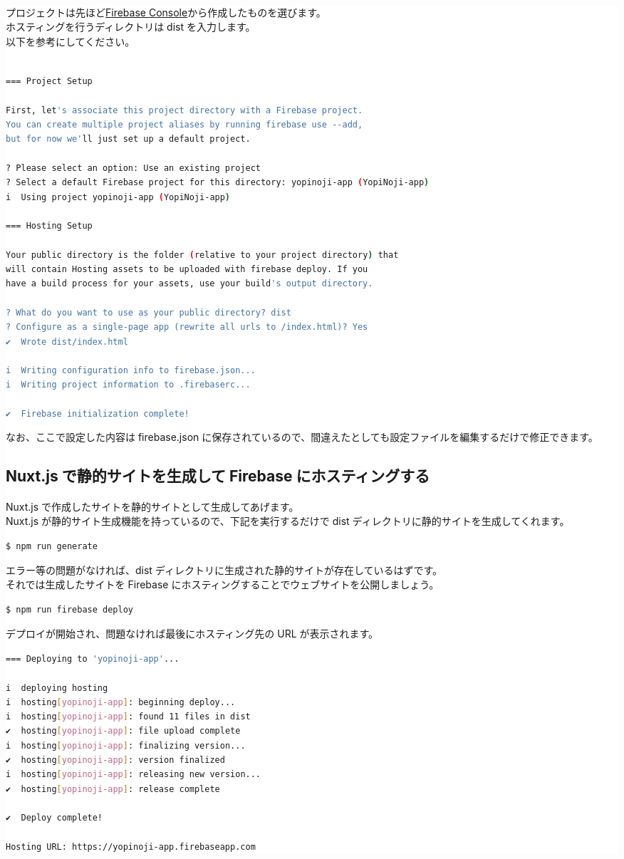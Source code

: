 プロジェクトは先ほど[Firebase Console](https://console.firebase.google.com)から作成したものを選びます。  
ホスティングを行うディレクトリは dist を入力します。  
以下を参考にしてください。

```bash

=== Project Setup

First, let's associate this project directory with a Firebase project.
You can create multiple project aliases by running firebase use --add,
but for now we'll just set up a default project.

? Please select an option: Use an existing project
? Select a default Firebase project for this directory: yopinoji-app (YopiNoji-app)
i  Using project yopinoji-app (YopiNoji-app)

=== Hosting Setup

Your public directory is the folder (relative to your project directory) that
will contain Hosting assets to be uploaded with firebase deploy. If you
have a build process for your assets, use your build's output directory.

? What do you want to use as your public directory? dist
? Configure as a single-page app (rewrite all urls to /index.html)? Yes
✔  Wrote dist/index.html

i  Writing configuration info to firebase.json...
i  Writing project information to .firebaserc...

✔  Firebase initialization complete!
```

なお、ここで設定した内容は firebase.json に保存されているので、間違えたとしても設定ファイルを編集するだけで修正できます。

## Nuxt.js で静的サイトを生成して Firebase にホスティングする

Nuxt.js で作成したサイトを静的サイトとして生成してあげます。  
Nuxt.js が静的サイト生成機能を持っているので、下記を実行するだけで dist ディレクトリに静的サイトを生成してくれます。

```bash
$ npm run generate
```

エラー等の問題がなければ、dist ディレクトリに生成された静的サイトが存在しているはずです。  
それでは生成したサイトを Firebase にホスティングすることでウェブサイトを公開しましょう。

```bash
$ npm run firebase deploy
```

デプロイが開始され、問題なければ最後にホスティング先の URL が表示されます。

```bash
=== Deploying to 'yopinoji-app'...

i  deploying hosting
i  hosting[yopinoji-app]: beginning deploy...
i  hosting[yopinoji-app]: found 11 files in dist
✔  hosting[yopinoji-app]: file upload complete
i  hosting[yopinoji-app]: finalizing version...
✔  hosting[yopinoji-app]: version finalized
i  hosting[yopinoji-app]: releasing new version...
✔  hosting[yopinoji-app]: release complete

✔  Deploy complete!

Hosting URL: https://yopinoji-app.firebaseapp.com
```
